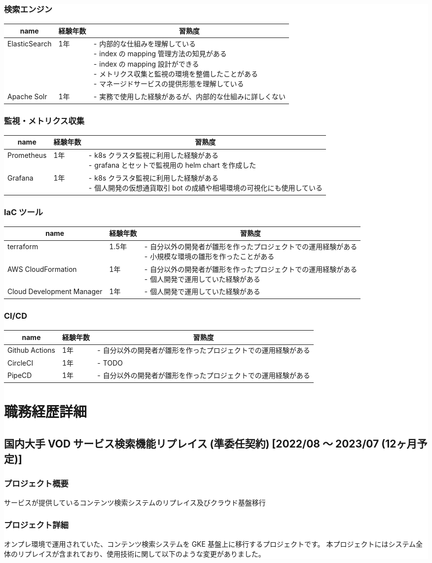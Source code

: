 ### 検索エンジン

| name          | 経験年数 | 習熟度                                                                                                                                       |
|---------------|------|-------------------------------------------------------------------------------------------------------------------------------------------|
| ElasticSearch | 1年   | - 内部的な仕組みを理解している<br/>- index の mapping 管理方法の知見がある<br/>- index の mapping 設計ができる <br/>- メトリクス収集と監視の環境を整備したことがある<br/>- マネージドサービスの提供形態を理解している |
| Apache Solr   | 1年   | - 実務で使用した経験があるが、内部的な仕組みに詳しくない                                                                                                             |

### 監視・メトリクス収集

| name       | 経験年数 | 習熟度                                                               |
|------------|------|-------------------------------------------------------------------|
| Prometheus | 1年   | - k8s クラスタ監視に利用した経験がある<br/>- grafana とセットで監視用の helm chart を作成した   |
| Grafana    | 1年   | - k8s クラスタ監視に利用した経験がある<br/>- 個人開発の仮想通貨取引 bot の成績や相場環境の可視化にも使用している |

### IaC ツール

| name                      | 経験年数 | 習熟度                                                       |
|---------------------------|------|-----------------------------------------------------------|
| terraform                 | 1.5年 | - 自分以外の開発者が雛形を作ったプロジェクトでの運用経験がある<br/>- 小規模な環境の雛形を作ったことがある |
| AWS CloudFormation        | 1年   | - 自分以外の開発者が雛形を作ったプロジェクトでの運用経験がある<br/>- 個人開発で運用していた経験がある   |
| Cloud Development Manager | 1年   | - 個人開発で運用していた経験がある                                        |

### CI/CD

| name           | 経験年数 | 習熟度                              |
|----------------|------|----------------------------------|
| Github Actions | 1年   | - 自分以外の開発者が雛形を作ったプロジェクトでの運用経験がある |
| CircleCI       | 1年   | - TODO                           |
| PipeCD         | 1年   | - 自分以外の開発者が雛形を作ったプロジェクトでの運用経験がある |

# 職務経歴詳細

## 国内大手 VOD サービス検索機能リプレイス (準委任契約) [2022/08 〜 2023/07 (12ヶ月予定)]

### プロジェクト概要

サービスが提供しているコンテンツ検索システムのリプレイス及びクラウド基盤移行

### プロジェクト詳細

オンプレ環境で運用されていた、コンテンツ検索システムを GKE 基盤上に移行するプロジェクトです。
本プロジェクトにはシステム全体のリプレイスが含まれており、使用技術に関して以下のような変更がありました。
